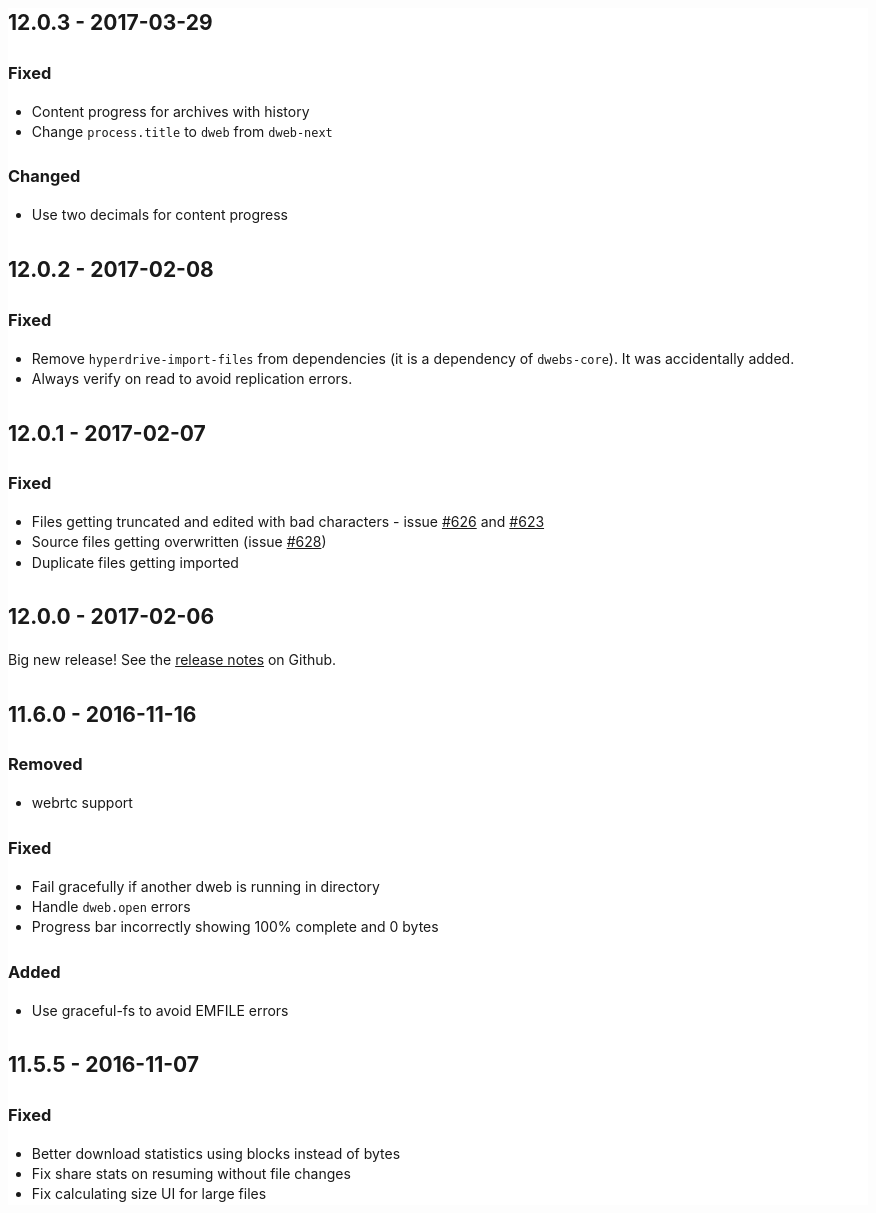 ## 12.0.3 - 2017-03-29
### Fixed
* Content progress for archives with history
* Change `process.title` to `dweb` from `dweb-next`

### Changed
* Use two decimals for content progress

## 12.0.2 - 2017-02-08
### Fixed
* Remove `hyperdrive-import-files` from dependencies (it is a dependency of `dwebs-core`). It was accidentally added.
* Always verify on read to avoid replication errors.

## 12.0.1 - 2017-02-07
### Fixed
* Files getting truncated and edited with bad characters - issue [#626](https://github.com/distributedweb/dweb-cliissues/626) and [#623](https://github.com/distributedweb/dweb-cliissues/623)
* Source files getting overwritten (issue [#628](https://github.com/distributedweb/dweb-cliissues/628))
* Duplicate files getting imported

## 12.0.0 - 2017-02-06
Big new release! See the [release notes](https://github.com/distributedweb/dweb-clireleases/tag/v12.0.0) on Github.

## 11.6.0 - 2016-11-16
### Removed
* webrtc support

### Fixed
* Fail gracefully if another dweb is running in directory
* Handle `dweb.open` errors
* Progress bar incorrectly showing 100% complete and 0 bytes

### Added
* Use graceful-fs to avoid EMFILE errors

## 11.5.5 - 2016-11-07
### Fixed
* Better download statistics using blocks instead of bytes
* Fix share stats on resuming without file changes
* Fix calculating size UI for large files
